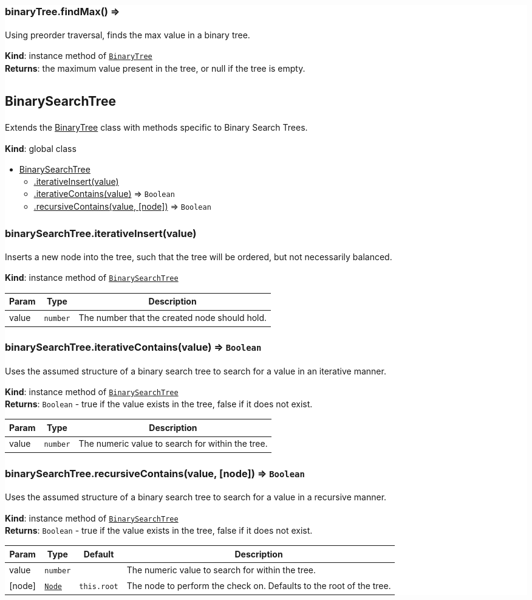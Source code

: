 ### binaryTree.findMax() ⇒
Using preorder traversal, finds the max value in a binary tree.

**Kind**: instance method of [<code>BinaryTree</code>](#BinaryTree)  
**Returns**: the maximum value present in the tree, or null if the tree is empty.  
<a name="BinarySearchTree"></a>

## BinarySearchTree
Extends the [BinaryTree](#BinaryTree) class with methods specific to Binary Search Trees.

**Kind**: global class  

* [BinarySearchTree](#BinarySearchTree)
    * [.iterativeInsert(value)](#BinarySearchTree+iterativeInsert)
    * [.iterativeContains(value)](#BinarySearchTree+iterativeContains) ⇒ <code>Boolean</code>
    * [.recursiveContains(value, [node])](#BinarySearchTree+recursiveContains) ⇒ <code>Boolean</code>

<a name="BinarySearchTree+iterativeInsert"></a>

### binarySearchTree.iterativeInsert(value)
Inserts a new node into the tree, such that the tree will be ordered, but not necessarily balanced.

**Kind**: instance method of [<code>BinarySearchTree</code>](#BinarySearchTree)  

| Param | Type | Description |
| --- | --- | --- |
| value | <code>number</code> | The number that the created node should hold. |

<a name="BinarySearchTree+iterativeContains"></a>

### binarySearchTree.iterativeContains(value) ⇒ <code>Boolean</code>
Uses the assumed structure of a binary search tree to search for a value in an iterative manner.

**Kind**: instance method of [<code>BinarySearchTree</code>](#BinarySearchTree)  
**Returns**: <code>Boolean</code> - true if the value exists in the tree, false if it does not exist.  

| Param | Type | Description |
| --- | --- | --- |
| value | <code>number</code> | The numeric value to search for within the tree. |

<a name="BinarySearchTree+recursiveContains"></a>

### binarySearchTree.recursiveContains(value, [node]) ⇒ <code>Boolean</code>
Uses the assumed structure of a binary search tree to search for a value in a recursive manner.

**Kind**: instance method of [<code>BinarySearchTree</code>](#BinarySearchTree)  
**Returns**: <code>Boolean</code> - true if the value exists in the tree, false if it does not exist.  

| Param | Type | Default | Description |
| --- | --- | --- | --- |
| value | <code>number</code> |  | The numeric value to search for within the tree. |
| [node] | [<code>Node</code>](#Node) | <code>this.root</code> | The node to perform the check on. Defaults to the root of the tree. |
